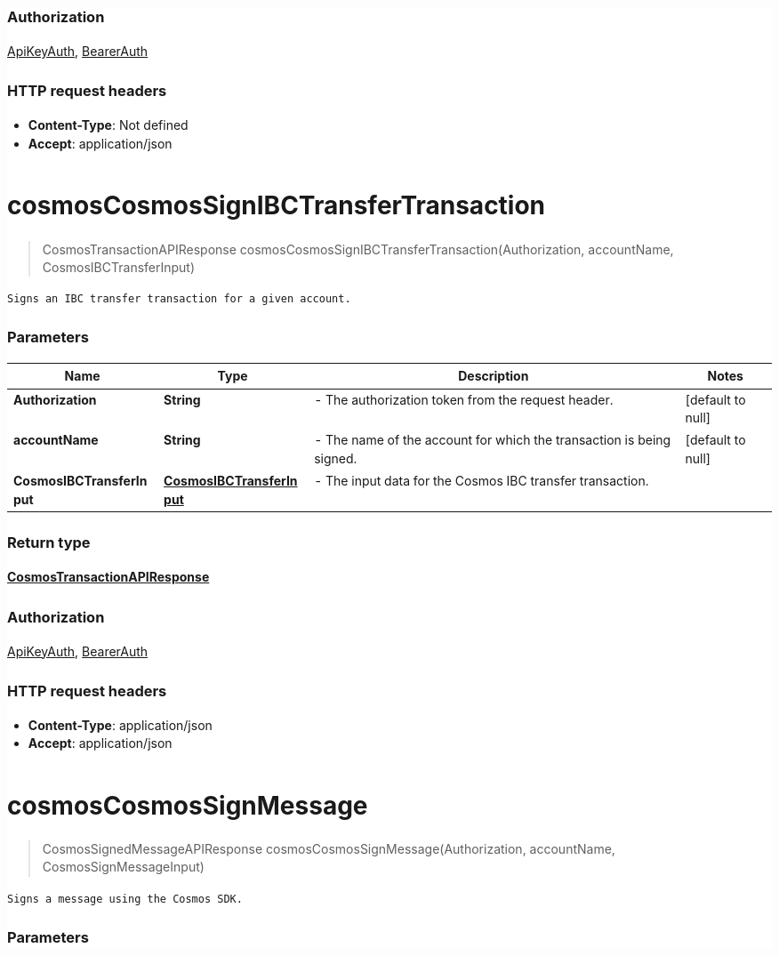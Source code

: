 ### Authorization

[ApiKeyAuth](../README.md#ApiKeyAuth), [BearerAuth](../README.md#BearerAuth)

### HTTP request headers

- **Content-Type**: Not defined
- **Accept**: application/json

<a name="cosmosCosmosSignIBCTransferTransaction"></a>
# **cosmosCosmosSignIBCTransferTransaction**
> CosmosTransactionAPIResponse cosmosCosmosSignIBCTransferTransaction(Authorization, accountName, CosmosIBCTransferInput)



    Signs an IBC transfer transaction for a given account.

### Parameters

|Name | Type | Description  | Notes |
|------------- | ------------- | ------------- | -------------|
| **Authorization** | **String**| - The authorization token from the request header. | [default to null] |
| **accountName** | **String**| - The name of the account for which the transaction is being signed. | [default to null] |
| **CosmosIBCTransferInput** | [**CosmosIBCTransferInput**](../Models/CosmosIBCTransferInput.md)| - The input data for the Cosmos IBC transfer transaction. | |

### Return type

[**CosmosTransactionAPIResponse**](../Models/CosmosTransactionAPIResponse.md)

### Authorization

[ApiKeyAuth](../README.md#ApiKeyAuth), [BearerAuth](../README.md#BearerAuth)

### HTTP request headers

- **Content-Type**: application/json
- **Accept**: application/json

<a name="cosmosCosmosSignMessage"></a>
# **cosmosCosmosSignMessage**
> CosmosSignedMessageAPIResponse cosmosCosmosSignMessage(Authorization, accountName, CosmosSignMessageInput)



    Signs a message using the Cosmos SDK.

### Parameters
